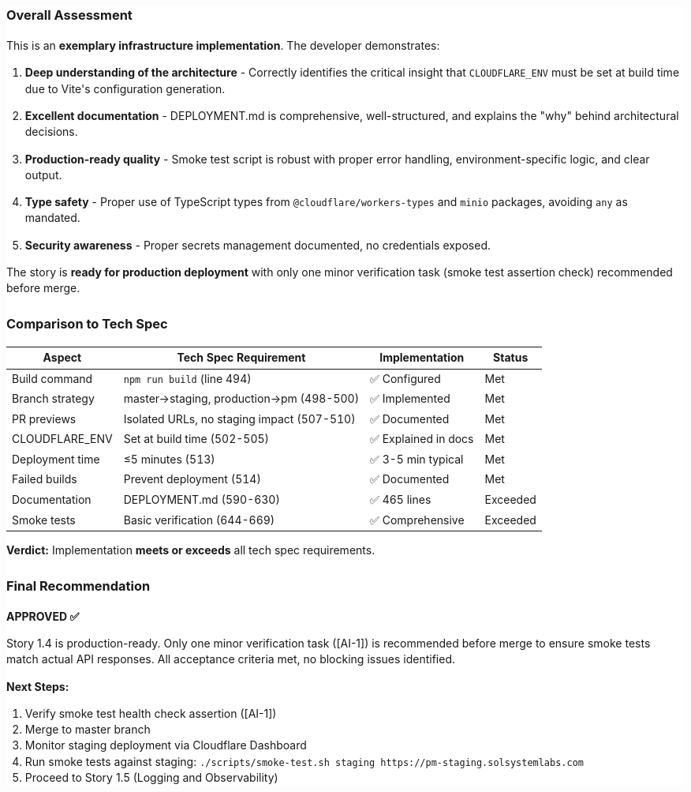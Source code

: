 
### Overall Assessment

This is an **exemplary infrastructure implementation**. The developer demonstrates:

1. **Deep understanding of the architecture** - Correctly identifies the critical insight that `CLOUDFLARE_ENV` must be set at build time due to Vite's configuration generation.

2. **Excellent documentation** - DEPLOYMENT.md is comprehensive, well-structured, and explains the "why" behind architectural decisions.

3. **Production-ready quality** - Smoke test script is robust with proper error handling, environment-specific logic, and clear output.

4. **Type safety** - Proper use of TypeScript types from `@cloudflare/workers-types` and `minio` packages, avoiding `any` as mandated.

5. **Security awareness** - Proper secrets management documented, no credentials exposed.

The story is **ready for production deployment** with only one minor verification task (smoke test assertion check) recommended before merge.

### Comparison to Tech Spec

| Aspect          | Tech Spec Requirement                      | Implementation       | Status   |
| --------------- | ------------------------------------------ | -------------------- | -------- |
| Build command   | `npm run build` (line 494)                 | ✅ Configured        | Met      |
| Branch strategy | master→staging, production→pm (498-500)    | ✅ Implemented       | Met      |
| PR previews     | Isolated URLs, no staging impact (507-510) | ✅ Documented        | Met      |
| CLOUDFLARE_ENV  | Set at build time (502-505)                | ✅ Explained in docs | Met      |
| Deployment time | ≤5 minutes (513)                           | ✅ 3-5 min typical   | Met      |
| Failed builds   | Prevent deployment (514)                   | ✅ Documented        | Met      |
| Documentation   | DEPLOYMENT.md (590-630)                    | ✅ 465 lines         | Exceeded |
| Smoke tests     | Basic verification (644-669)               | ✅ Comprehensive     | Exceeded |

**Verdict:** Implementation **meets or exceeds** all tech spec requirements.

### Final Recommendation

**APPROVED ✅**

Story 1.4 is production-ready. Only one minor verification task ([AI-1]) is recommended before merge to ensure smoke tests match actual API responses. All acceptance criteria met, no blocking issues identified.

**Next Steps:**

1. Verify smoke test health check assertion ([AI-1])
2. Merge to master branch
3. Monitor staging deployment via Cloudflare Dashboard
4. Run smoke tests against staging: `./scripts/smoke-test.sh staging https://pm-staging.solsystemlabs.com`
5. Proceed to Story 1.5 (Logging and Observability)

